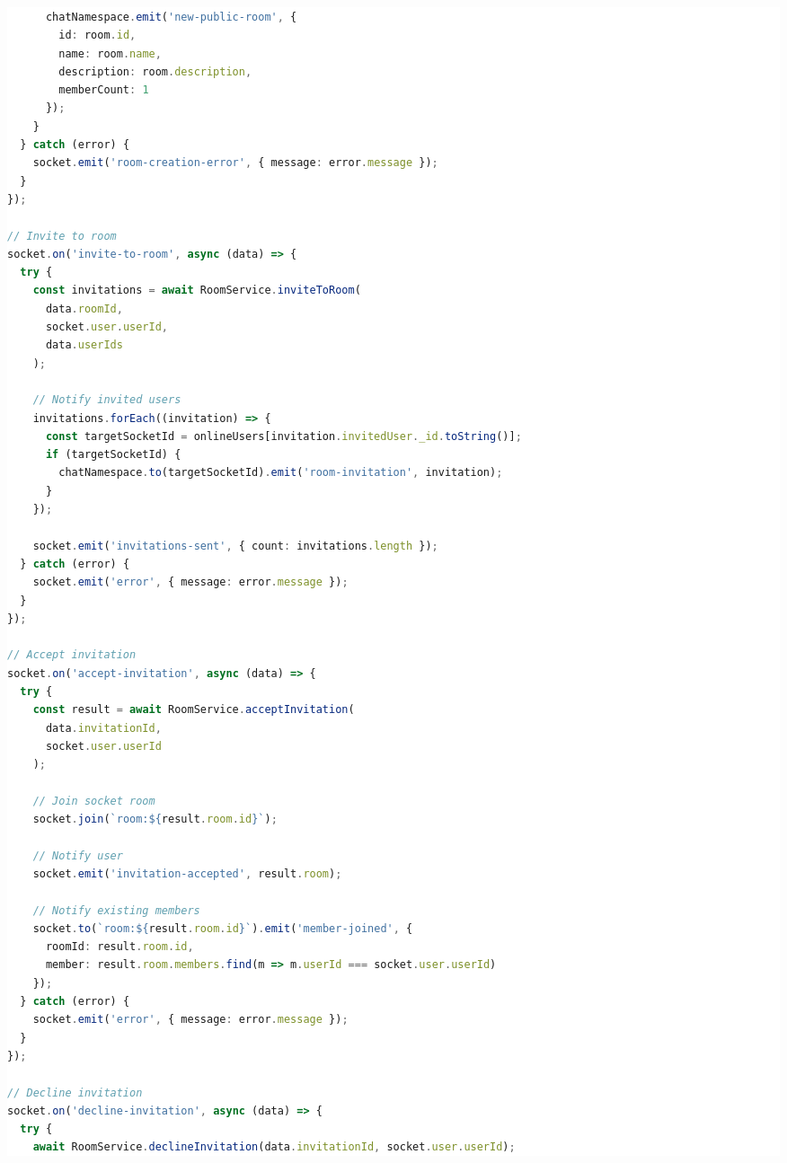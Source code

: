 ```typescript
      chatNamespace.emit('new-public-room', {
        id: room.id,
        name: room.name,
        description: room.description,
        memberCount: 1
      });
    }
  } catch (error) {
    socket.emit('room-creation-error', { message: error.message });
  }
});

// Invite to room
socket.on('invite-to-room', async (data) => {
  try {
    const invitations = await RoomService.inviteToRoom(
      data.roomId,
      socket.user.userId,
      data.userIds
    );
    
    // Notify invited users
    invitations.forEach((invitation) => {
      const targetSocketId = onlineUsers[invitation.invitedUser._id.toString()];
      if (targetSocketId) {
        chatNamespace.to(targetSocketId).emit('room-invitation', invitation);
      }
    });
    
    socket.emit('invitations-sent', { count: invitations.length });
  } catch (error) {
    socket.emit('error', { message: error.message });
  }
});

// Accept invitation
socket.on('accept-invitation', async (data) => {
  try {
    const result = await RoomService.acceptInvitation(
      data.invitationId,
      socket.user.userId
    );
    
    // Join socket room
    socket.join(`room:${result.room.id}`);
    
    // Notify user
    socket.emit('invitation-accepted', result.room);
    
    // Notify existing members
    socket.to(`room:${result.room.id}`).emit('member-joined', {
      roomId: result.room.id,
      member: result.room.members.find(m => m.userId === socket.user.userId)
    });
  } catch (error) {
    socket.emit('error', { message: error.message });
  }
});

// Decline invitation
socket.on('decline-invitation', async (data) => {
  try {
    await RoomService.declineInvitation(data.invitationId, socket.user.userId);
```